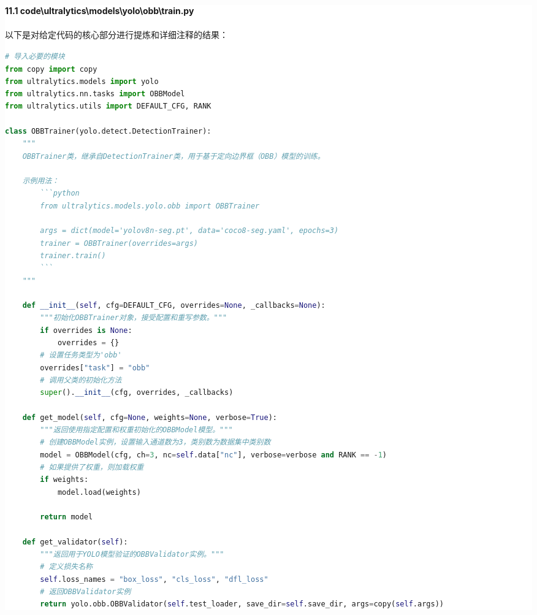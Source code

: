 #### 11.1 code\ultralytics\models\yolo\obb\train.py

以下是对给定代码的核心部分进行提炼和详细注释的结果：

```python
# 导入必要的模块
from copy import copy
from ultralytics.models import yolo
from ultralytics.nn.tasks import OBBModel
from ultralytics.utils import DEFAULT_CFG, RANK

class OBBTrainer(yolo.detect.DetectionTrainer):
    """
    OBBTrainer类，继承自DetectionTrainer类，用于基于定向边界框（OBB）模型的训练。
    
    示例用法：
        ```python
        from ultralytics.models.yolo.obb import OBBTrainer

        args = dict(model='yolov8n-seg.pt', data='coco8-seg.yaml', epochs=3)
        trainer = OBBTrainer(overrides=args)
        trainer.train()
        ```
    """

    def __init__(self, cfg=DEFAULT_CFG, overrides=None, _callbacks=None):
        """初始化OBBTrainer对象，接受配置和重写参数。"""
        if overrides is None:
            overrides = {}
        # 设置任务类型为'obb'
        overrides["task"] = "obb"
        # 调用父类的初始化方法
        super().__init__(cfg, overrides, _callbacks)

    def get_model(self, cfg=None, weights=None, verbose=True):
        """返回使用指定配置和权重初始化的OBBModel模型。"""
        # 创建OBBModel实例，设置输入通道数为3，类别数为数据集中类别数
        model = OBBModel(cfg, ch=3, nc=self.data["nc"], verbose=verbose and RANK == -1)
        # 如果提供了权重，则加载权重
        if weights:
            model.load(weights)

        return model

    def get_validator(self):
        """返回用于YOLO模型验证的OBBValidator实例。"""
        # 定义损失名称
        self.loss_names = "box_loss", "cls_loss", "dfl_loss"
        # 返回OBBValidator实例
        return yolo.obb.OBBValidator(self.test_loader, save_dir=self.save_dir, args=copy(self.args))
```
